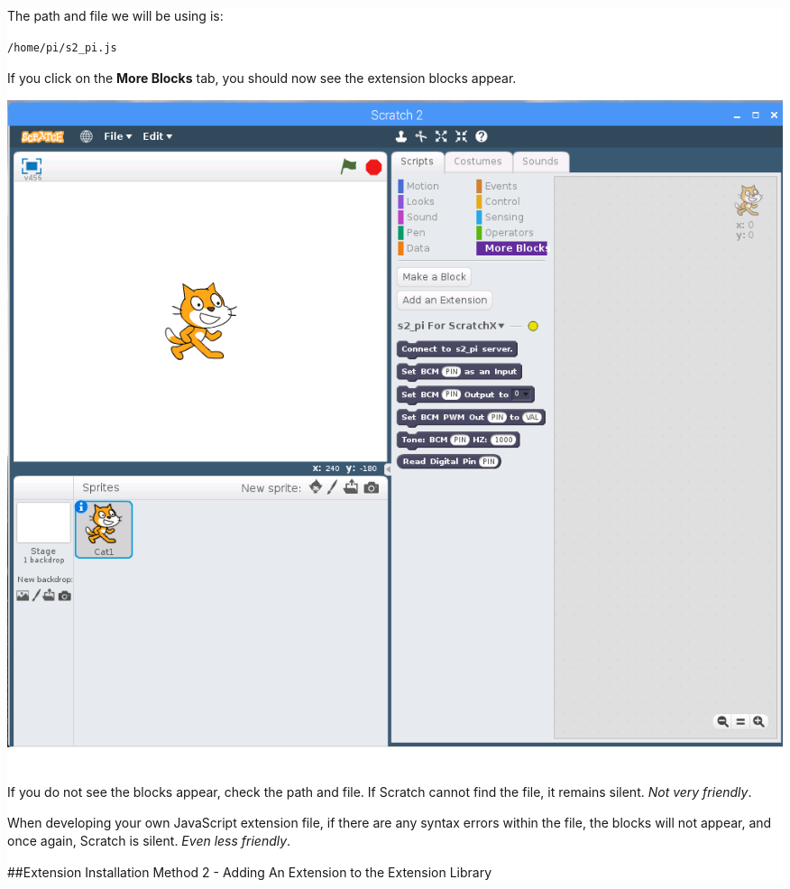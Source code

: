 The path and file we will be using is:

`
/home/pi/s2_pi.js
`

If you click on the **More Blocks** tab, you should now see the extension blocks appear.

<div style="text-align: center;"><IMG SRC="./images/blocks_loaded.png" ALT="image"></div>
   <br>
   
If you do not see the blocks appear, check the path and file. If Scratch cannot find the file,
it remains silent. *Not very friendly*.

When developing your own JavaScript extension file, if there are any syntax errors within the
file, the blocks will not appear, and once again, Scratch is silent. *Even less friendly*.

##Extension Installation Method 2  - Adding An Extension to the Extension Library
